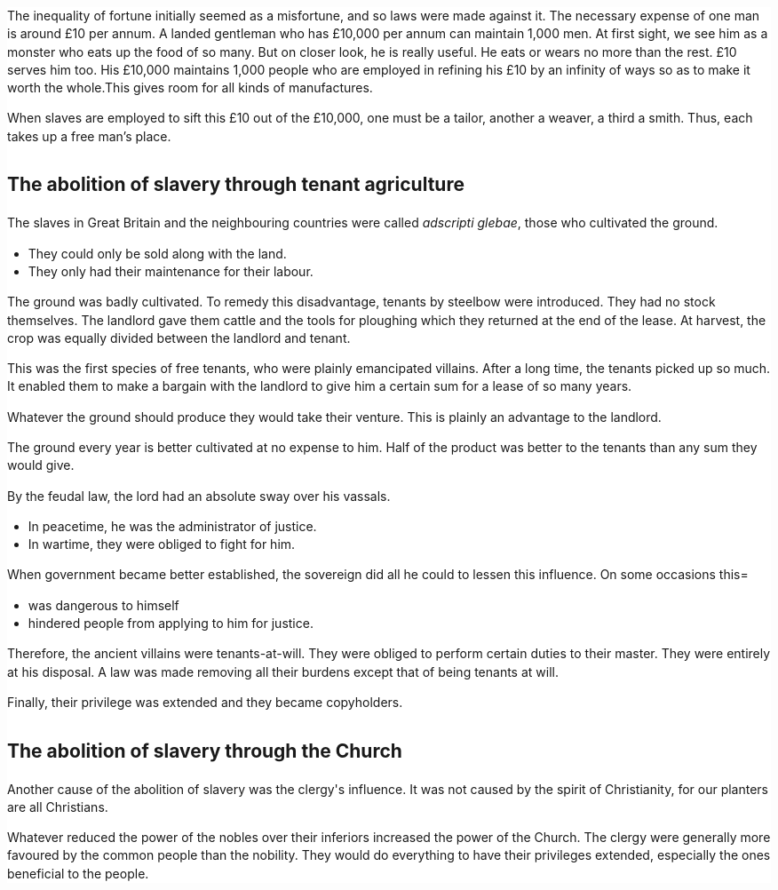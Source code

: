 The inequality of fortune initially seemed as a misfortune, and so laws were made against it. The necessary expense of one man is around £10 per annum. A landed gentleman who has £10,000 per annum can maintain 1,000 men. At first sight, we see him as a monster who eats up the food of so many. But on closer look, he is really useful. He eats or wears no more than the rest. £10 serves him too. His £10,000 maintains 1,000 people who are employed in refining his £10 by an infinity of ways so as to make it worth the whole.This gives room for all kinds of manufactures.

When slaves are employed to sift this £10 out of the £10,000, one must be a tailor, another a weaver, a third a smith. Thus, each takes up a free man’s place. 


## The abolition of slavery through tenant agriculture

The slaves in Great Britain and the neighbouring countries were called *adscripti glebae*, those who cultivated the ground.
- They could only be sold along with the land.
- They only had their maintenance for their labour.

The ground was badly cultivated. To remedy this disadvantage, tenants by steelbow were introduced. They had no stock themselves. The landlord gave them cattle and the tools for ploughing which they returned at the end of the lease. At harvest, the crop was equally divided between the landlord and tenant.

This was the first species of free tenants, who were plainly emancipated villains. After a long time, the tenants picked up so much.
It enabled them to make a bargain with the landlord to give him a certain sum for a lease of so many years.

Whatever the ground should produce they would take their venture.
This is plainly an advantage to the landlord.

The ground every year is better cultivated at no expense to him.
Half of the product was better to the tenants than any sum they would give.

By the feudal law, the lord had an absolute sway over his vassals.
- In peacetime, he was the administrator of justice.
- In wartime, they were obliged to fight for him.

When government became better established, the sovereign did all he could to lessen this influence. On some occasions this= 
- was dangerous to himself
- hindered people from applying to him for justice.

Therefore, the ancient villains were tenants-at-will. They were obliged to perform certain duties to their master. They were entirely at his disposal. A law was made removing all their burdens except that of being tenants at will.

Finally, their privilege was extended and they became copyholders.



## The abolition of slavery through the Church

Another cause of the abolition of slavery was the clergy's influence. It was not caused by the spirit of Christianity, for our planters are all Christians.

Whatever reduced the power of the nobles over their inferiors increased the power of the Church. The clergy were generally more favoured by the common people than the nobility. They would do everything to have their privileges extended, especially the ones beneficial to the people. 
